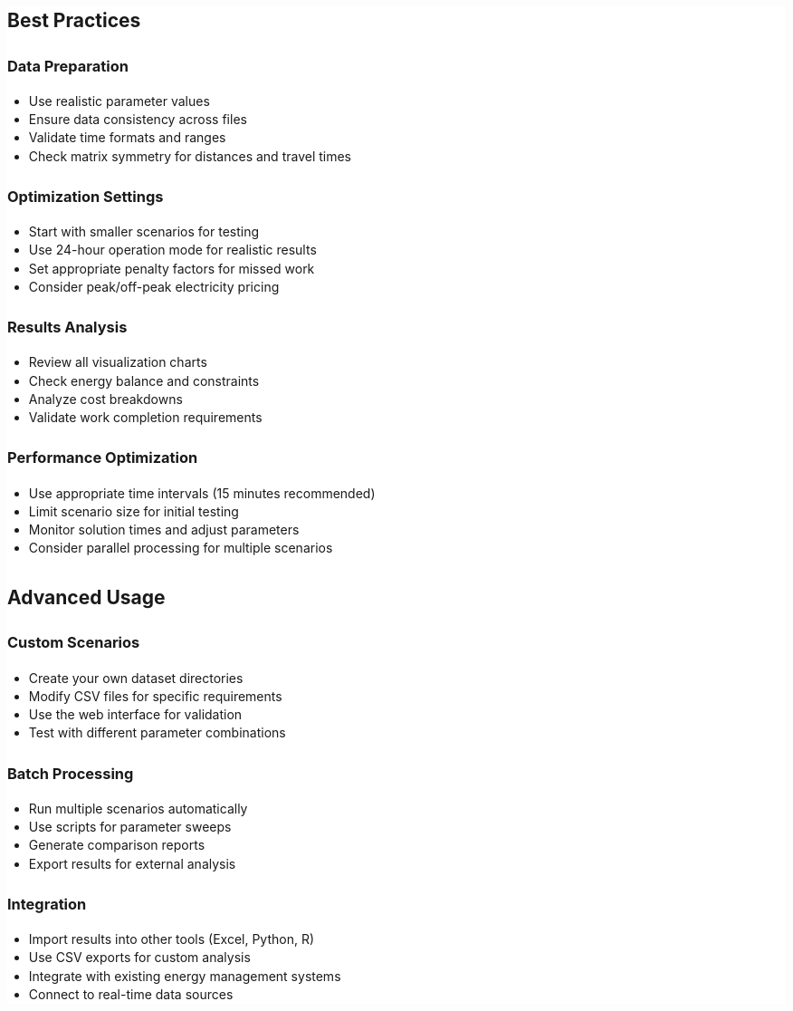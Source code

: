 ## Best Practices

### Data Preparation
- Use realistic parameter values
- Ensure data consistency across files
- Validate time formats and ranges
- Check matrix symmetry for distances and travel times

### Optimization Settings
- Start with smaller scenarios for testing
- Use 24-hour operation mode for realistic results
- Set appropriate penalty factors for missed work
- Consider peak/off-peak electricity pricing

### Results Analysis
- Review all visualization charts
- Check energy balance and constraints
- Analyze cost breakdowns
- Validate work completion requirements

### Performance Optimization
- Use appropriate time intervals (15 minutes recommended)
- Limit scenario size for initial testing
- Monitor solution times and adjust parameters
- Consider parallel processing for multiple scenarios

## Advanced Usage

### Custom Scenarios
- Create your own dataset directories
- Modify CSV files for specific requirements
- Use the web interface for validation
- Test with different parameter combinations

### Batch Processing
- Run multiple scenarios automatically
- Use scripts for parameter sweeps
- Generate comparison reports
- Export results for external analysis

### Integration
- Import results into other tools (Excel, Python, R)
- Use CSV exports for custom analysis
- Integrate with existing energy management systems
- Connect to real-time data sources
